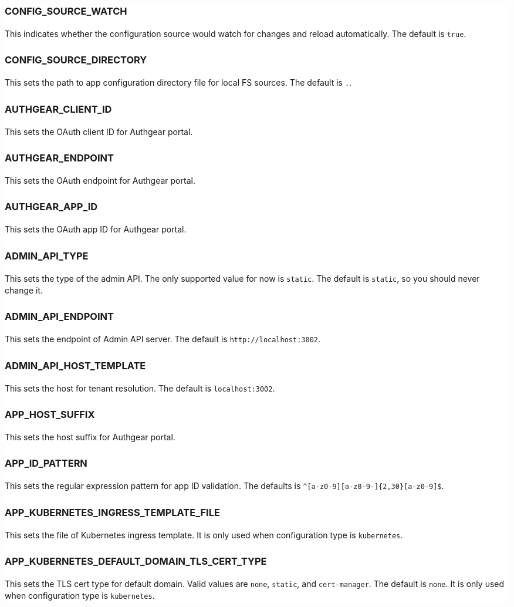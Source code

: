 ### CONFIG\_SOURCE\_WATCH

This indicates whether the configuration source would watch for changes and reload automatically. The default is `true`.

### CONFIG\_SOURCE\_DIRECTORY

This sets the path to app configuration directory file for local FS sources. The default is `.`.

### AUTHGEAR\_CLIENT\_ID

This sets the OAuth client ID for Authgear portal.

### AUTHGEAR\_ENDPOINT

This sets the OAuth endpoint for Authgear portal.

### AUTHGEAR\_APP\_ID

This sets the OAuth app ID for Authgear portal.

### ADMIN\_API\_TYPE

This sets the type of the admin API. The only supported value for now is `static`. The default is `static`, so you should never change it.

### ADMIN\_API\_ENDPOINT

This sets the endpoint of Admin API server. The default is `http://localhost:3002`.

### ADMIN\_API\_HOST\_TEMPLATE

This sets the host for tenant resolution. The default is `localhost:3002`.

### APP\_HOST\_SUFFIX

This sets the host suffix for Authgear portal.

### APP\_ID\_PATTERN

This sets the regular expression pattern for app ID validation. The defaults is `^[a-z0-9][a-z0-9-]{2,30}[a-z0-9]$`.

### APP\_KUBERNETES\_INGRESS\_TEMPLATE\_FILE

This sets the file of Kubernetes ingress template. It is only used when configuration type is `kubernetes`.

### APP\_KUBERNETES\_DEFAULT\_DOMAIN\_TLS\_CERT\_TYPE

This sets the TLS cert type for default domain. Valid values are `none`, `static`, and `cert-manager`. The default is `none`. It is only used when configuration type is `kubernetes`.
